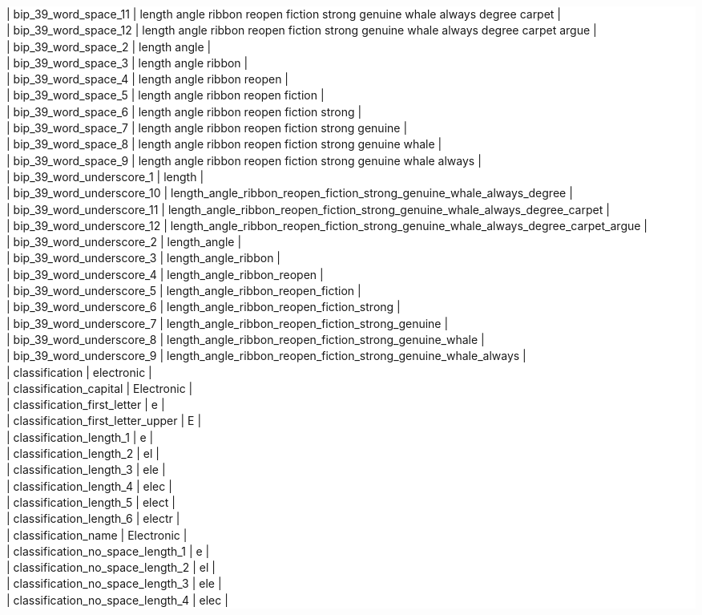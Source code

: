 | bip_39_word_space_11 | length angle ribbon reopen fiction strong genuine whale always degree carpet |  
| bip_39_word_space_12 | length angle ribbon reopen fiction strong genuine whale always degree carpet argue |  
| bip_39_word_space_2 | length angle |  
| bip_39_word_space_3 | length angle ribbon |  
| bip_39_word_space_4 | length angle ribbon reopen |  
| bip_39_word_space_5 | length angle ribbon reopen fiction |  
| bip_39_word_space_6 | length angle ribbon reopen fiction strong |  
| bip_39_word_space_7 | length angle ribbon reopen fiction strong genuine |  
| bip_39_word_space_8 | length angle ribbon reopen fiction strong genuine whale |  
| bip_39_word_space_9 | length angle ribbon reopen fiction strong genuine whale always |  
| bip_39_word_underscore_1 | length |  
| bip_39_word_underscore_10 | length_angle_ribbon_reopen_fiction_strong_genuine_whale_always_degree |  
| bip_39_word_underscore_11 | length_angle_ribbon_reopen_fiction_strong_genuine_whale_always_degree_carpet |  
| bip_39_word_underscore_12 | length_angle_ribbon_reopen_fiction_strong_genuine_whale_always_degree_carpet_argue |  
| bip_39_word_underscore_2 | length_angle |  
| bip_39_word_underscore_3 | length_angle_ribbon |  
| bip_39_word_underscore_4 | length_angle_ribbon_reopen |  
| bip_39_word_underscore_5 | length_angle_ribbon_reopen_fiction |  
| bip_39_word_underscore_6 | length_angle_ribbon_reopen_fiction_strong |  
| bip_39_word_underscore_7 | length_angle_ribbon_reopen_fiction_strong_genuine |  
| bip_39_word_underscore_8 | length_angle_ribbon_reopen_fiction_strong_genuine_whale |  
| bip_39_word_underscore_9 | length_angle_ribbon_reopen_fiction_strong_genuine_whale_always |  
| classification | electronic |  
| classification_capital | Electronic |  
| classification_first_letter | e |  
| classification_first_letter_upper | E |  
| classification_length_1 | e |  
| classification_length_2 | el |  
| classification_length_3 | ele |  
| classification_length_4 | elec |  
| classification_length_5 | elect |  
| classification_length_6 | electr |  
| classification_name | Electronic |  
| classification_no_space_length_1 | e |  
| classification_no_space_length_2 | el |  
| classification_no_space_length_3 | ele |  
| classification_no_space_length_4 | elec |  